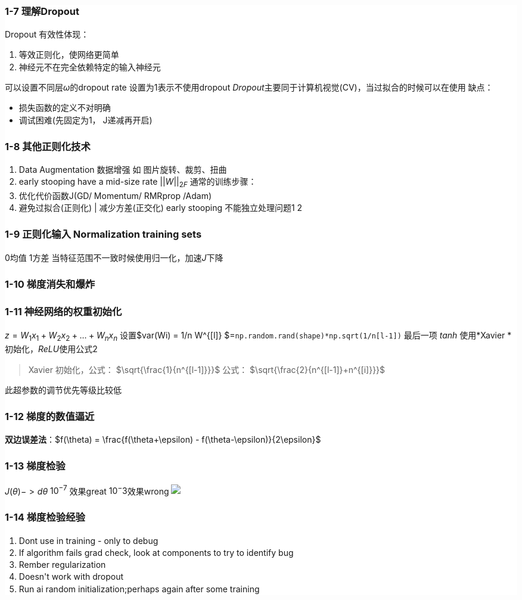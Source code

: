 ### 1-7 理解Dropout
Dropout 有效性体现：
1. 等效正则化，使网络更简单
2. 神经元不在完全依赖特定的输入神经元  

可以设置不同层$\omega$的dropout rate  设置为1表示不使用dropout
*Dropout*主要同于计算机视觉(CV)，当过拟合的时候可以在使用
缺点：
- 损失函数的定义不对明确
- 调试困难(先固定为1， J递减再开启)

### 1-8 其他正则化技术
1. Data Augmentation 数据增强 如 图片旋转、裁剪、扭曲
2. early stooping have a mid-size rate $||W||_{2F}$
通常的训练步骤：
  1. 优化代价函数J(GD/ Momentum/ RMRprop /Adam)
  2. 避免过拟合(正则化) | 减少方差(正交化)
early stooping 不能独立处理问题1 2

### 1-9 正则化输入 Normalization training sets
0均值 1方差
当特征范围不一致时候使用归一化，加速$J$下降

### 1-10 梯度消失和爆炸

### 1-11 神经网络的权重初始化
$z = W_1x_1+W_2x_2+...+W_nx_n$ 
设置$var(Wi) = 1/n W^{[l]} $=`np.random.rand(shape)*np.sqrt(1/n[l-1])`
最后一项
*tanh* 使用*Xavier *初始化，*ReLU*使用公式2
> Xavier 初始化，公式： $\sqrt{\frac{1}{n^{[l-1]}}}$
> 公式： $\sqrt{\frac{2}{n^{[l-1]}+n^{[i]}}}$

此超参数的调节优先等级比较低

### 1-12 梯度的数值逼近
**双边误差法**：$f(\theta) = \frac{f(\theta+\epsilon) - f(\theta-\epsilon)}{2\epsilon}$

### 1-13 梯度检验
$J(\theta) -> d\theta$
$10^{-7}$ 效果great $10^-3$效果wrong
![](http://pa54oihmf.bkt.clouddn.com/18-10-25/73238235.jpg)

### 1-14 梯度检验经验
1. Dont use in training - only to debug      
2. If algorithm fails grad check, look at components to try to identify bug
3. Rember regularization
4. Doesn't work with dropout
5. Run ai random initialization;perhaps again after some training
